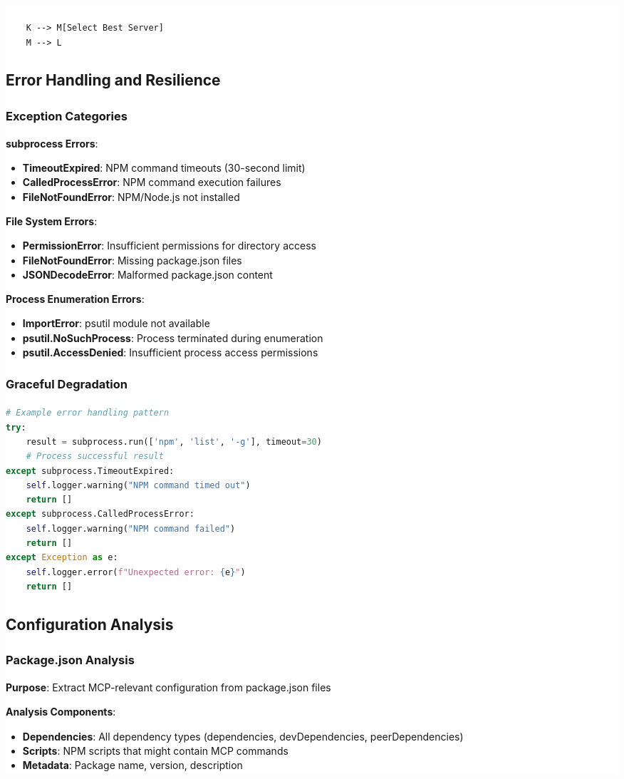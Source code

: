 ```mermaid
    
    K --> M[Select Best Server]
    M --> L
```

## Error Handling and Resilience

### Exception Categories

**subprocess Errors**:
- **TimeoutExpired**: NPM command timeouts (30-second limit)
- **CalledProcessError**: NPM command execution failures
- **FileNotFoundError**: NPM/Node.js not installed

**File System Errors**:
- **PermissionError**: Insufficient permissions for directory access
- **FileNotFoundError**: Missing package.json files
- **JSONDecodeError**: Malformed package.json content

**Process Enumeration Errors**:
- **ImportError**: psutil module not available
- **psutil.NoSuchProcess**: Process terminated during enumeration
- **psutil.AccessDenied**: Insufficient process access permissions

### Graceful Degradation

```python
# Example error handling pattern
try:
    result = subprocess.run(['npm', 'list', '-g'], timeout=30)
    # Process successful result
except subprocess.TimeoutExpired:
    self.logger.warning("NPM command timed out")
    return []
except subprocess.CalledProcessError:
    self.logger.warning("NPM command failed")
    return []
except Exception as e:
    self.logger.error(f"Unexpected error: {e}")
    return []
```

## Configuration Analysis

### Package.json Analysis

**Purpose**: Extract MCP-relevant configuration from package.json files

**Analysis Components**:
- **Dependencies**: All dependency types (dependencies, devDependencies, peerDependencies)
- **Scripts**: NPM scripts that might contain MCP commands
- **Metadata**: Package name, version, description
